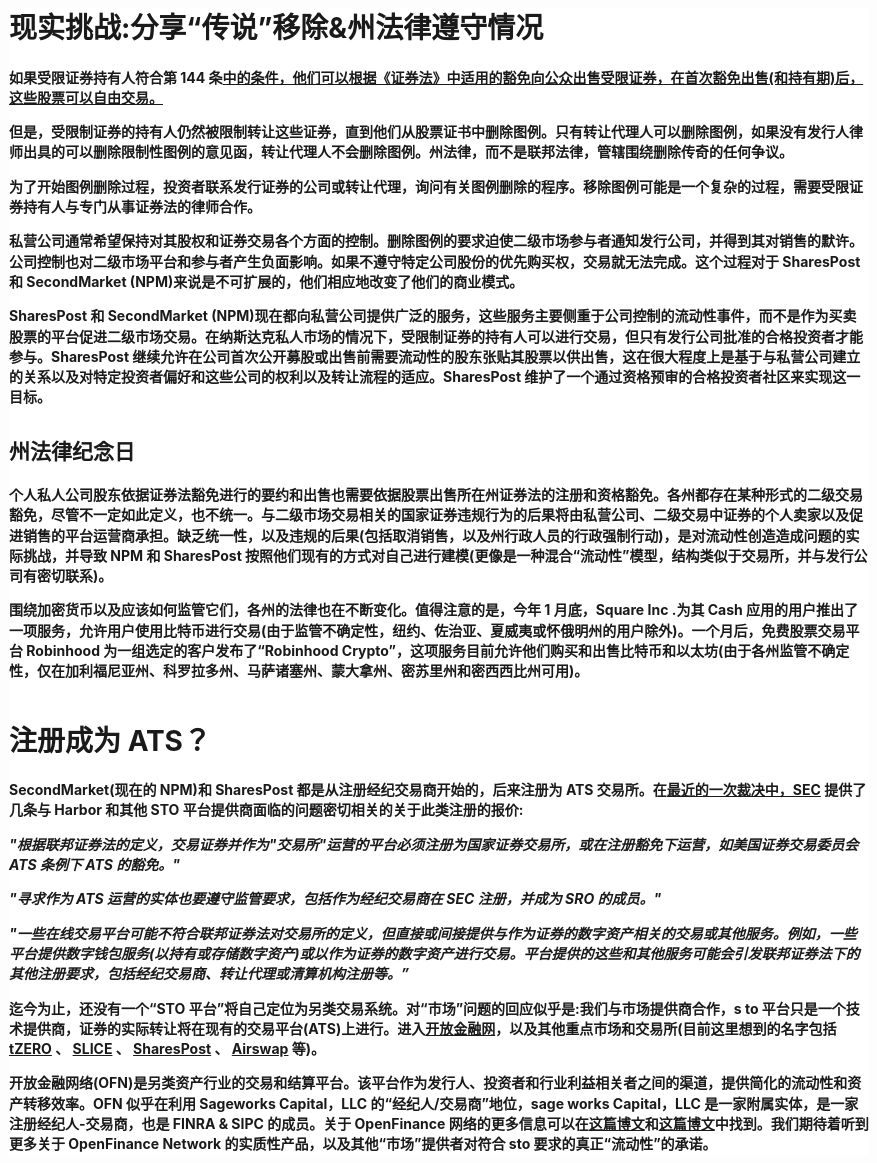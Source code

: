 # ******现实挑战:分享“传说”移除&州法律遵守情况******

****如果受限证券持有人符合第 144 条[中的条件，他们可以根据《证券法》中适用的豁免向公众出售受限证券，在首次豁免出售(和持有期)后，这些股票可以自由交易。](https://www.sec.gov/reportspubs/investor-publications/investorpubsrule144htm.html)****

****但是，受限制证券的持有人仍然被限制转让这些证券，直到他们从股票证书中删除图例。只有转让代理人可以删除图例，如果没有发行人律师出具的可以删除限制性图例的意见函，转让代理人不会删除图例。州法律，而不是联邦法律，管辖围绕删除传奇的任何争议。****

****为了开始图例删除过程，投资者联系发行证券的公司或转让代理，询问有关图例删除的程序。移除图例可能是一个复杂的过程，需要受限证券持有人与专门从事证券法的律师合作。****

****私营公司通常希望保持对其股权和证券交易各个方面的控制。删除图例的要求迫使二级市场参与者通知发行公司，并得到其对销售的默许。公司控制也对二级市场平台和参与者产生负面影响。如果不遵守特定公司股份的优先购买权，交易就无法完成。这个过程对于 SharesPost 和 SecondMarket (NPM)来说是不可扩展的，他们相应地改变了他们的商业模式。****

****SharesPost 和 SecondMarket (NPM)现在都向私营公司提供广泛的服务，这些服务主要侧重于公司控制的流动性事件，而不是作为买卖股票的平台促进二级市场交易。在纳斯达克私人市场的情况下，受限制证券的持有人可以进行交易，但只有发行公司批准的合格投资者才能参与。SharesPost 继续允许在公司首次公开募股或出售前需要流动性的股东张贴其股票以供出售，这在很大程度上是基于与私营公司建立的关系以及对特定投资者偏好和这些公司的权利以及转让流程的适应。SharesPost 维护了一个通过资格预审的合格投资者社区来实现这一目标。****

## ******州法律纪念日******

****个人私人公司股东依据证券法豁免进行的要约和出售也需要依据股票出售所在州证券法的注册和资格豁免。各州都存在某种形式的二级交易豁免，尽管不一定如此定义，也不统一。与二级市场交易相关的国家证券违规行为的后果将由私营公司、二级交易中证券的个人卖家以及促进销售的平台运营商承担。缺乏统一性，以及违规的后果(包括取消销售，以及州行政人员的行政强制行动)，是对流动性创造造成问题的实际挑战，并导致 NPM 和 SharesPost 按照他们现有的方式对自己进行建模(更像是一种混合“流动性”模型，结构类似于交易所，并与发行公司有密切联系)。****

****围绕加密货币以及应该如何监管它们，各州的法律也在不断变化。值得注意的是，今年 1 月底，Square Inc .为其 Cash 应用的用户推出了一项服务，允许用户使用比特币进行交易(由于监管不确定性，纽约、佐治亚、夏威夷或怀俄明州的用户除外)。一个月后，免费股票交易平台 Robinhood 为一组选定的客户发布了“Robinhood Crypto”，这项服务目前允许他们购买和出售比特币和以太坊(由于各州监管不确定性，仅在加利福尼亚州、科罗拉多州、马萨诸塞州、蒙大拿州、密苏里州和密西西比州可用)。****

# ******注册成为 ATS？******

****SecondMarket(现在的 NPM)和 SharesPost 都是从注册经纪交易商开始的，后来注册为 ATS 交易所。在[最近的一次裁决中，SEC](https://www.sec.gov/news/public-statement/enforcement-tm-statement-potentially-unlawful-online-platforms-trading) 提供了几条与 Harbor 和其他 STO 平台提供商面临的问题密切相关的关于此类注册的报价:****

*****"根据联邦证券法的定义，交易证券并作为"交易所"运营的平台必须注册为国家证券交易所，或在注册豁免下运营，如美国证券交易委员会 ATS 条例下 ATS 的豁免。"*****

*****"寻求作为 ATS 运营的实体也要遵守监管要求，包括作为经纪交易商在 SEC 注册，并成为 SRO 的成员。"*****

*****"一些在线交易平台可能不符合联邦证券法对交易所的定义，但直接或间接提供与作为证券的数字资产相关的交易或其他服务。例如，一些平台提供数字钱包服务(以持有或存储数字资产)或以作为证券的数字资产进行交易。平台提供的这些和其他服务可能会引发联邦证券法下的其他注册要求，包括经纪交易商、转让代理或清算机构注册等。”*****

****迄今为止，还没有一个“STO 平台”将自己定位为另类交易系统。对“市场”问题的回应似乎是:我们与市场提供商合作，s to 平台只是一个技术提供商，证券的实际转让将在现有的交易平台(ATS)上进行。进入[开放金融网](https://openfinance.io)，以及其他重点市场和交易所(目前这里想到的名字包括 [tZERO](https://www.tzero.com) 、 [SLICE](https://slice.market) 、 [SharesPost](https://sharespost.com) 、 [Airswap](https://www.airswap.io) 等)。****

****开放金融网络(OFN)是另类资产行业的交易和结算平台。该平台作为发行人、投资者和行业利益相关者之间的渠道，提供简化的流动性和资产转移效率。OFN 似乎在利用 Sageworks Capital，LLC 的“经纪人/交易商”地位，sage works Capital，LLC 是一家附属实体，是一家注册经纪人-交易商，也是 FINRA & SIPC 的成员。关于 OpenFinance 网络的更多信息可以在[这篇博文](/@jhernanx/the-openfinance-network-ofn-and-why-it-matters-134a2990308a)和[这篇博文](/openfinance/the-one-stop-shop-how-alternative-asset-clearing-settlements-will-work-on-the-openfinance-68ba90ace150)中找到。我们期待着听到更多关于 OpenFinance Network 的实质性产品，以及其他“市场”提供者对符合 sto 要求的真正“流动性”的承诺。****
